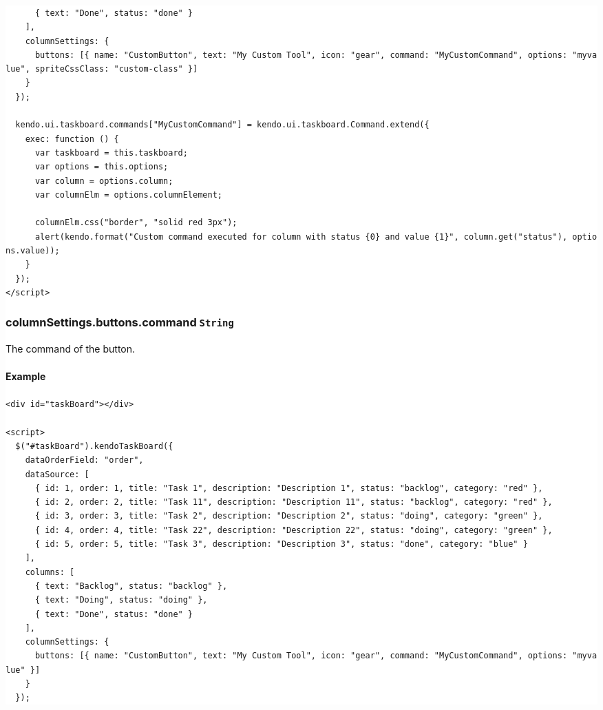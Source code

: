           { text: "Done", status: "done" }
        ],
        columnSettings: {
          buttons: [{ name: "CustomButton", text: "My Custom Tool", icon: "gear", command: "MyCustomCommand", options: "myvalue", spriteCssClass: "custom-class" }]
        }
      });

      kendo.ui.taskboard.commands["MyCustomCommand"] = kendo.ui.taskboard.Command.extend({
        exec: function () {
          var taskboard = this.taskboard;
          var options = this.options;
          var column = options.column;
          var columnElm = options.columnElement;

          columnElm.css("border", "solid red 3px");
          alert(kendo.format("Custom command executed for column with status {0} and value {1}", column.get("status"), options.value));
        }
      });
    </script>

### columnSettings.buttons.command `String`

The command of the button.

#### Example

    <div id="taskBoard"></div>

    <script>
      $("#taskBoard").kendoTaskBoard({
        dataOrderField: "order",
        dataSource: [
          { id: 1, order: 1, title: "Task 1", description: "Description 1", status: "backlog", category: "red" },
          { id: 2, order: 2, title: "Task 11", description: "Description 11", status: "backlog", category: "red" },
          { id: 3, order: 3, title: "Task 2", description: "Description 2", status: "doing", category: "green" },
          { id: 4, order: 4, title: "Task 22", description: "Description 22", status: "doing", category: "green" },
          { id: 5, order: 5, title: "Task 3", description: "Description 3", status: "done", category: "blue" }
        ],
        columns: [
          { text: "Backlog", status: "backlog" },
          { text: "Doing", status: "doing" },
          { text: "Done", status: "done" }
        ],
        columnSettings: {
          buttons: [{ name: "CustomButton", text: "My Custom Tool", icon: "gear", command: "MyCustomCommand", options: "myvalue" }]
        }
      });
